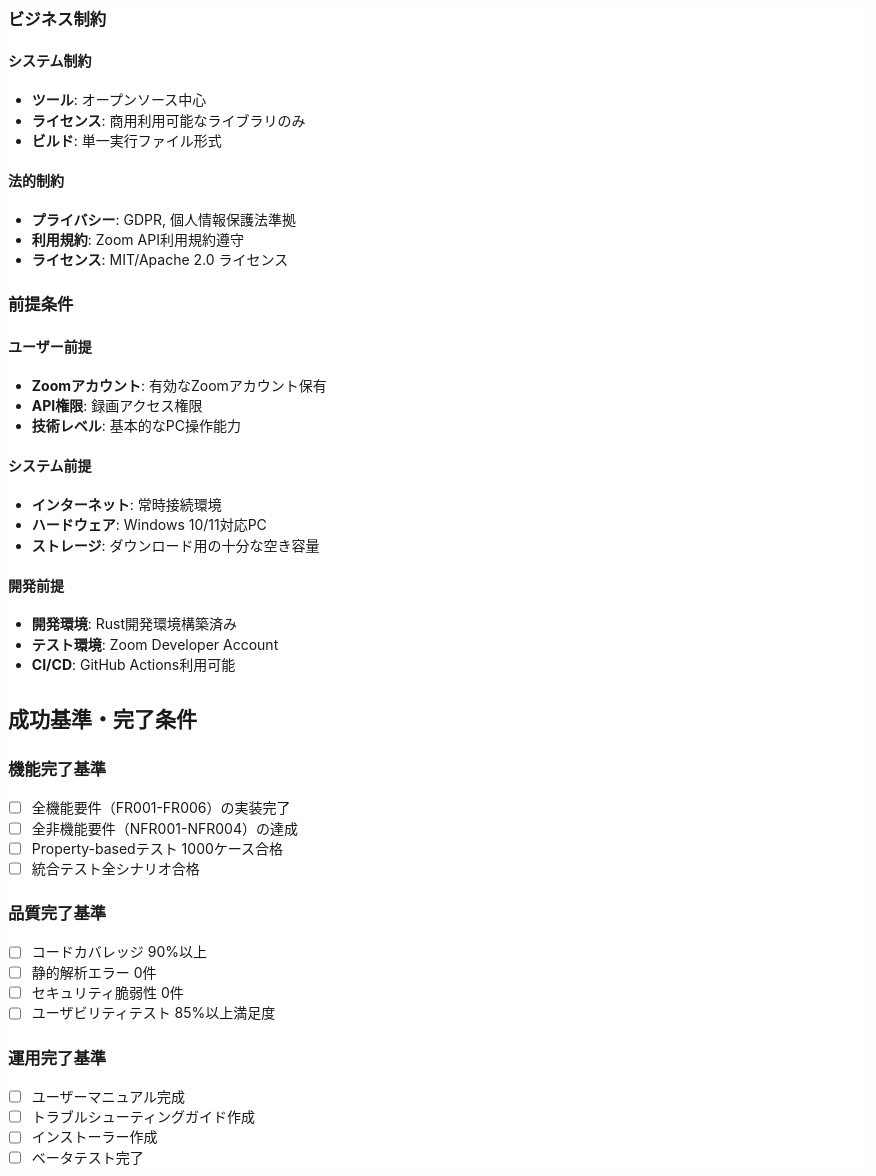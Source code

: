 ### ビジネス制約

#### システム制約
- **ツール**: オープンソース中心
- **ライセンス**: 商用利用可能なライブラリのみ
- **ビルド**: 単一実行ファイル形式

#### 法的制約
- **プライバシー**: GDPR, 個人情報保護法準拠
- **利用規約**: Zoom API利用規約遵守
- **ライセンス**: MIT/Apache 2.0 ライセンス

### 前提条件

#### ユーザー前提
- **Zoomアカウント**: 有効なZoomアカウント保有
- **API権限**: 録画アクセス権限
- **技術レベル**: 基本的なPC操作能力

#### システム前提
- **インターネット**: 常時接続環境
- **ハードウェア**: Windows 10/11対応PC
- **ストレージ**: ダウンロード用の十分な空き容量

#### 開発前提
- **開発環境**: Rust開発環境構築済み
- **テスト環境**: Zoom Developer Account
- **CI/CD**: GitHub Actions利用可能

## 成功基準・完了条件

### 機能完了基準
- [ ] 全機能要件（FR001-FR006）の実装完了
- [ ] 全非機能要件（NFR001-NFR004）の達成
- [ ] Property-basedテスト 1000ケース合格
- [ ] 統合テスト全シナリオ合格

### 品質完了基準
- [ ] コードカバレッジ 90%以上
- [ ] 静的解析エラー 0件
- [ ] セキュリティ脆弱性 0件
- [ ] ユーザビリティテスト 85%以上満足度

### 運用完了基準
- [ ] ユーザーマニュアル完成
- [ ] トラブルシューティングガイド作成
- [ ] インストーラー作成
- [ ] ベータテスト完了
